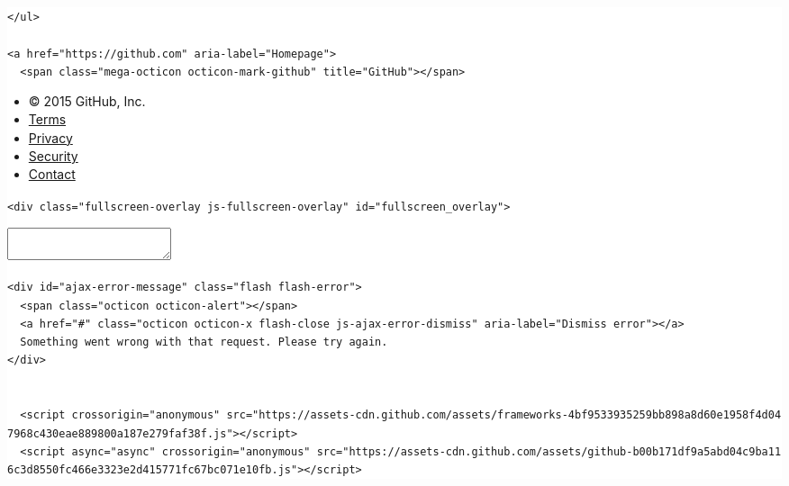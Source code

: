     </ul>

    <a href="https://github.com" aria-label="Homepage">
      <span class="mega-octicon octicon-mark-github" title="GitHub"></span>
</a>
    <ul class="site-footer-links">
      <li>&copy; 2015 <span title="0.06219s from github-fe133-cp1-prd.iad.github.net">GitHub</span>, Inc.</li>
        <li><a href="https://github.com/site/terms" data-ga-click="Footer, go to terms, text:terms">Terms</a></li>
        <li><a href="https://github.com/site/privacy" data-ga-click="Footer, go to privacy, text:privacy">Privacy</a></li>
        <li><a href="https://github.com/security" data-ga-click="Footer, go to security, text:security">Security</a></li>
        <li><a href="https://github.com/contact" data-ga-click="Footer, go to contact, text:contact">Contact</a></li>
    </ul>
  </div>
</div>


    <div class="fullscreen-overlay js-fullscreen-overlay" id="fullscreen_overlay">
  <div class="fullscreen-container js-suggester-container">
    <div class="textarea-wrap">
      <textarea name="fullscreen-contents" id="fullscreen-contents" class="fullscreen-contents js-fullscreen-contents" placeholder=""></textarea>
      <div class="suggester-container">
        <div class="suggester fullscreen-suggester js-suggester js-navigation-container"></div>
      </div>
    </div>
  </div>
  <div class="fullscreen-sidebar">
    <a href="#" class="exit-fullscreen js-exit-fullscreen tooltipped tooltipped-w" aria-label="Exit Zen Mode">
      <span class="mega-octicon octicon-screen-normal"></span>
    </a>
    <a href="#" class="theme-switcher js-theme-switcher tooltipped tooltipped-w"
      aria-label="Switch themes">
      <span class="octicon octicon-color-mode"></span>
    </a>
  </div>
</div>



    

    <div id="ajax-error-message" class="flash flash-error">
      <span class="octicon octicon-alert"></span>
      <a href="#" class="octicon octicon-x flash-close js-ajax-error-dismiss" aria-label="Dismiss error"></a>
      Something went wrong with that request. Please try again.
    </div>


      <script crossorigin="anonymous" src="https://assets-cdn.github.com/assets/frameworks-4bf9533935259bb898a8d60e1958f4d047968c430eae889800a187e279faf38f.js"></script>
      <script async="async" crossorigin="anonymous" src="https://assets-cdn.github.com/assets/github-b00b171df9a5abd04c9ba116c3d8550fc466e3323e2d415771fc67bc071e10fb.js"></script>
      
      

  </body>
</html>

